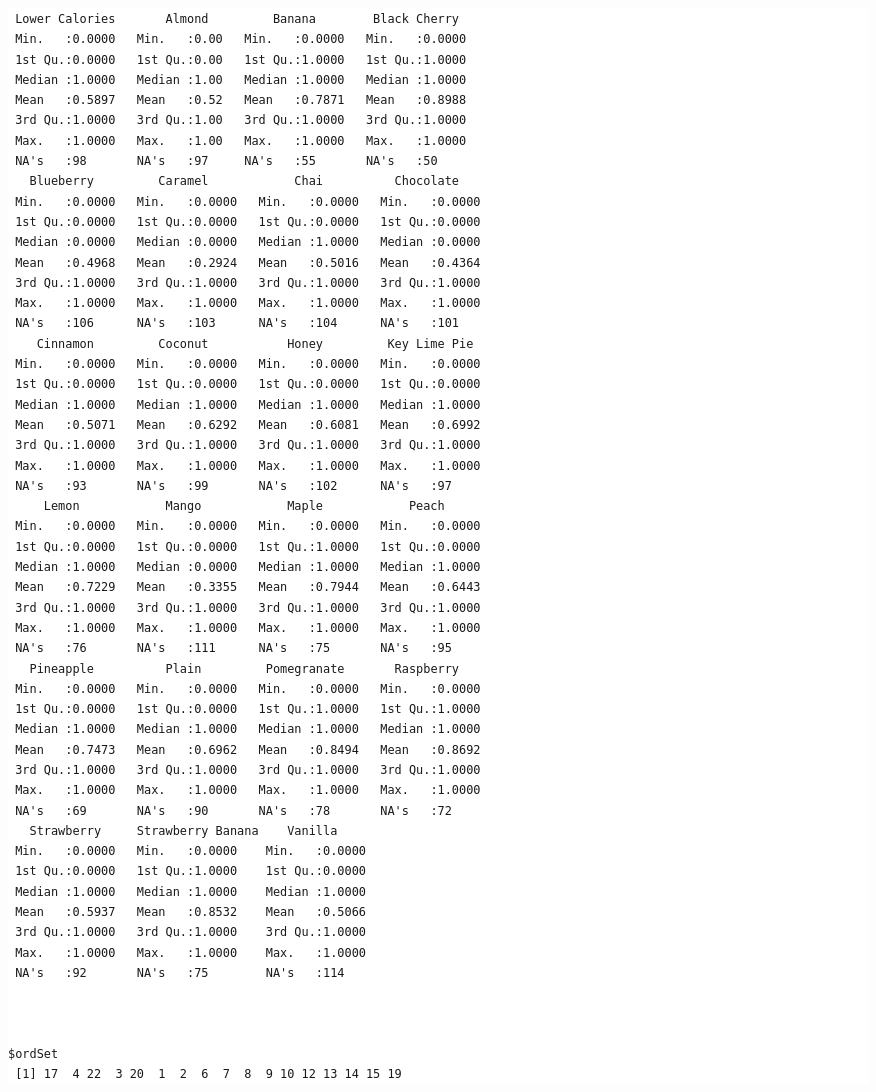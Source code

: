 
     Lower Calories       Almond         Banana        Black Cherry   
     Min.   :0.0000   Min.   :0.00   Min.   :0.0000   Min.   :0.0000  
     1st Qu.:0.0000   1st Qu.:0.00   1st Qu.:1.0000   1st Qu.:1.0000  
     Median :1.0000   Median :1.00   Median :1.0000   Median :1.0000  
     Mean   :0.5897   Mean   :0.52   Mean   :0.7871   Mean   :0.8988  
     3rd Qu.:1.0000   3rd Qu.:1.00   3rd Qu.:1.0000   3rd Qu.:1.0000  
     Max.   :1.0000   Max.   :1.00   Max.   :1.0000   Max.   :1.0000  
     NA's   :98       NA's   :97     NA's   :55       NA's   :50      
       Blueberry         Caramel            Chai          Chocolate     
     Min.   :0.0000   Min.   :0.0000   Min.   :0.0000   Min.   :0.0000  
     1st Qu.:0.0000   1st Qu.:0.0000   1st Qu.:0.0000   1st Qu.:0.0000  
     Median :0.0000   Median :0.0000   Median :1.0000   Median :0.0000  
     Mean   :0.4968   Mean   :0.2924   Mean   :0.5016   Mean   :0.4364  
     3rd Qu.:1.0000   3rd Qu.:1.0000   3rd Qu.:1.0000   3rd Qu.:1.0000  
     Max.   :1.0000   Max.   :1.0000   Max.   :1.0000   Max.   :1.0000  
     NA's   :106      NA's   :103      NA's   :104      NA's   :101     
        Cinnamon         Coconut           Honey         Key Lime Pie   
     Min.   :0.0000   Min.   :0.0000   Min.   :0.0000   Min.   :0.0000  
     1st Qu.:0.0000   1st Qu.:0.0000   1st Qu.:0.0000   1st Qu.:0.0000  
     Median :1.0000   Median :1.0000   Median :1.0000   Median :1.0000  
     Mean   :0.5071   Mean   :0.6292   Mean   :0.6081   Mean   :0.6992  
     3rd Qu.:1.0000   3rd Qu.:1.0000   3rd Qu.:1.0000   3rd Qu.:1.0000  
     Max.   :1.0000   Max.   :1.0000   Max.   :1.0000   Max.   :1.0000  
     NA's   :93       NA's   :99       NA's   :102      NA's   :97      
         Lemon            Mango            Maple            Peach       
     Min.   :0.0000   Min.   :0.0000   Min.   :0.0000   Min.   :0.0000  
     1st Qu.:0.0000   1st Qu.:0.0000   1st Qu.:1.0000   1st Qu.:0.0000  
     Median :1.0000   Median :0.0000   Median :1.0000   Median :1.0000  
     Mean   :0.7229   Mean   :0.3355   Mean   :0.7944   Mean   :0.6443  
     3rd Qu.:1.0000   3rd Qu.:1.0000   3rd Qu.:1.0000   3rd Qu.:1.0000  
     Max.   :1.0000   Max.   :1.0000   Max.   :1.0000   Max.   :1.0000  
     NA's   :76       NA's   :111      NA's   :75       NA's   :95      
       Pineapple          Plain         Pomegranate       Raspberry     
     Min.   :0.0000   Min.   :0.0000   Min.   :0.0000   Min.   :0.0000  
     1st Qu.:0.0000   1st Qu.:0.0000   1st Qu.:1.0000   1st Qu.:1.0000  
     Median :1.0000   Median :1.0000   Median :1.0000   Median :1.0000  
     Mean   :0.7473   Mean   :0.6962   Mean   :0.8494   Mean   :0.8692  
     3rd Qu.:1.0000   3rd Qu.:1.0000   3rd Qu.:1.0000   3rd Qu.:1.0000  
     Max.   :1.0000   Max.   :1.0000   Max.   :1.0000   Max.   :1.0000  
     NA's   :69       NA's   :90       NA's   :78       NA's   :72      
       Strawberry     Strawberry Banana    Vanilla      
     Min.   :0.0000   Min.   :0.0000    Min.   :0.0000  
     1st Qu.:0.0000   1st Qu.:1.0000    1st Qu.:0.0000  
     Median :1.0000   Median :1.0000    Median :1.0000  
     Mean   :0.5937   Mean   :0.8532    Mean   :0.5066  
     3rd Qu.:1.0000   3rd Qu.:1.0000    3rd Qu.:1.0000  
     Max.   :1.0000   Max.   :1.0000    Max.   :1.0000  
     NA's   :92       NA's   :75        NA's   :114     



    $ordSet
     [1] 17  4 22  3 20  1  2  6  7  8  9 10 12 13 14 15 19
    